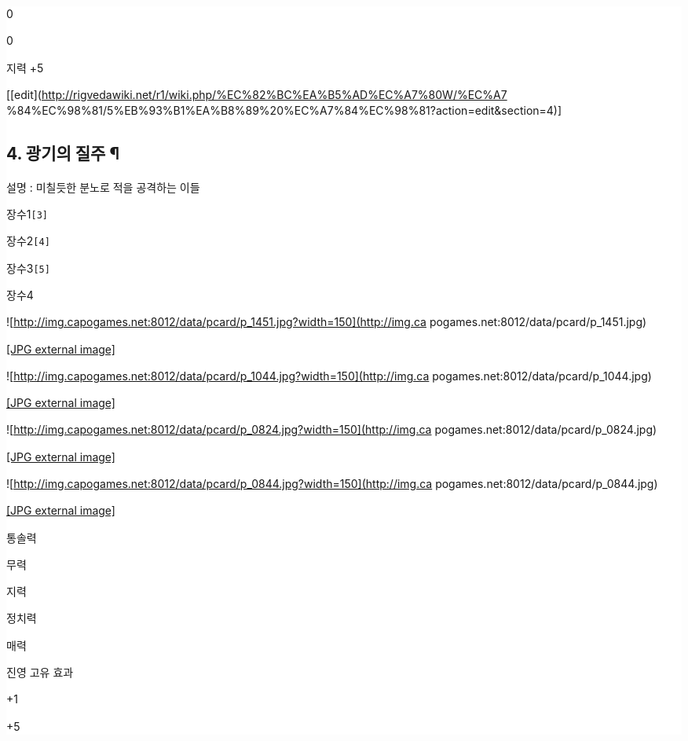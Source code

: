 0

0

지력 +5

[[edit](http://rigvedawiki.net/r1/wiki.php/%EC%82%BC%EA%B5%AD%EC%A7%80W/%EC%A7
%84%EC%98%81/5%EB%93%B1%EA%B8%89%20%EC%A7%84%EC%98%81?action=edit&section=4)]

## 4. 광기의 질주 ¶

  

설명 : 미칠듯한 분노로 적을 공격하는 이들

  

장수1`[3]`

장수2`[4]`

장수3`[5]`

장수4

![http://img.capogames.net:8012/data/pcard/p_1451.jpg?width=150](http://img.ca
pogames.net:8012/data/pcard/p_1451.jpg)

[[JPG external image]](http://img.capogames.net:8012/data/pcard/p_1451.jpg)

![http://img.capogames.net:8012/data/pcard/p_1044.jpg?width=150](http://img.ca
pogames.net:8012/data/pcard/p_1044.jpg)

[[JPG external image]](http://img.capogames.net:8012/data/pcard/p_1044.jpg)

![http://img.capogames.net:8012/data/pcard/p_0824.jpg?width=150](http://img.ca
pogames.net:8012/data/pcard/p_0824.jpg)

[[JPG external image]](http://img.capogames.net:8012/data/pcard/p_0824.jpg)

![http://img.capogames.net:8012/data/pcard/p_0844.jpg?width=150](http://img.ca
pogames.net:8012/data/pcard/p_0844.jpg)

[[JPG external image]](http://img.capogames.net:8012/data/pcard/p_0844.jpg)

  

통솔력

무력

지력

정치력

매력

진영 고유 효과

+1

+5
